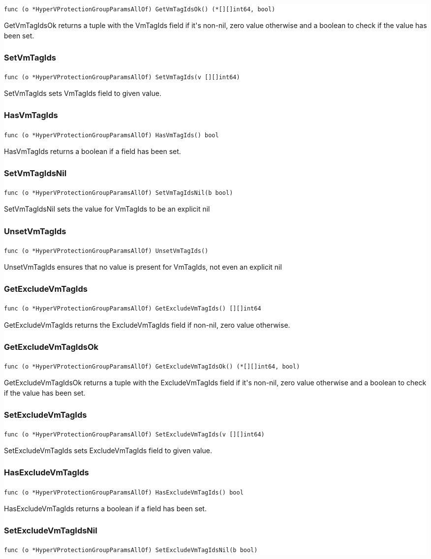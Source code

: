 `func (o *HyperVProtectionGroupParamsAllOf) GetVmTagIdsOk() (*[][]int64, bool)`

GetVmTagIdsOk returns a tuple with the VmTagIds field if it's non-nil, zero value otherwise
and a boolean to check if the value has been set.

### SetVmTagIds

`func (o *HyperVProtectionGroupParamsAllOf) SetVmTagIds(v [][]int64)`

SetVmTagIds sets VmTagIds field to given value.

### HasVmTagIds

`func (o *HyperVProtectionGroupParamsAllOf) HasVmTagIds() bool`

HasVmTagIds returns a boolean if a field has been set.

### SetVmTagIdsNil

`func (o *HyperVProtectionGroupParamsAllOf) SetVmTagIdsNil(b bool)`

 SetVmTagIdsNil sets the value for VmTagIds to be an explicit nil

### UnsetVmTagIds
`func (o *HyperVProtectionGroupParamsAllOf) UnsetVmTagIds()`

UnsetVmTagIds ensures that no value is present for VmTagIds, not even an explicit nil
### GetExcludeVmTagIds

`func (o *HyperVProtectionGroupParamsAllOf) GetExcludeVmTagIds() [][]int64`

GetExcludeVmTagIds returns the ExcludeVmTagIds field if non-nil, zero value otherwise.

### GetExcludeVmTagIdsOk

`func (o *HyperVProtectionGroupParamsAllOf) GetExcludeVmTagIdsOk() (*[][]int64, bool)`

GetExcludeVmTagIdsOk returns a tuple with the ExcludeVmTagIds field if it's non-nil, zero value otherwise
and a boolean to check if the value has been set.

### SetExcludeVmTagIds

`func (o *HyperVProtectionGroupParamsAllOf) SetExcludeVmTagIds(v [][]int64)`

SetExcludeVmTagIds sets ExcludeVmTagIds field to given value.

### HasExcludeVmTagIds

`func (o *HyperVProtectionGroupParamsAllOf) HasExcludeVmTagIds() bool`

HasExcludeVmTagIds returns a boolean if a field has been set.

### SetExcludeVmTagIdsNil

`func (o *HyperVProtectionGroupParamsAllOf) SetExcludeVmTagIdsNil(b bool)`
